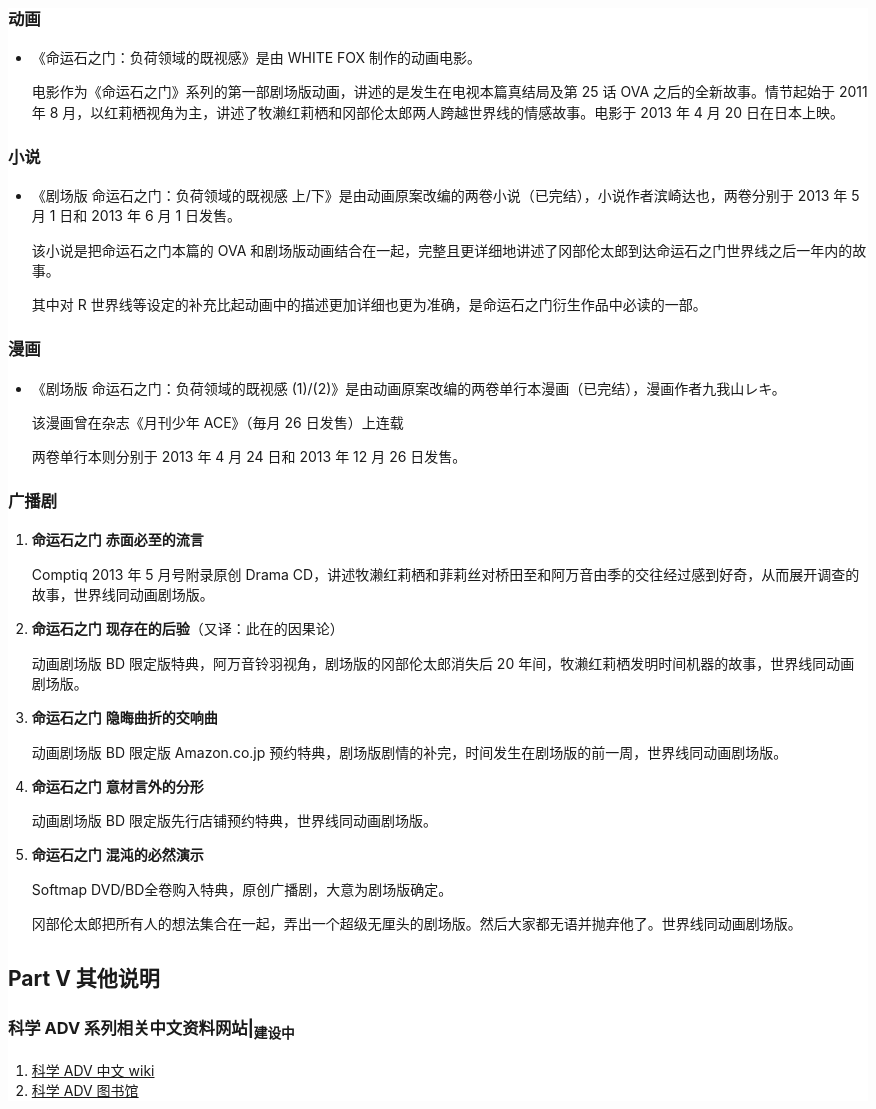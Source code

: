 ###  动画

- 《命运石之门：负荷领域的既视感》是由 WHITE FOX 制作的动画电影。

  电影作为《命运石之门》系列的第一部剧场版动画，讲述的是发生在电视本篇真结局及第 25 话 OVA 之后的全新故事。情节起始于 2011 年 8 月，以红莉栖视角为主，讲述了牧濑红莉栖和冈部伦太郎两人跨越世界线的情感故事。电影于 2013 年 4 月 20 日在日本上映。

### 小说

- 《剧场版 命运石之门：负荷领域的既视感 上/下》是由动画原案改编的两卷小说（已完结），小说作者滨崎达也，两卷分别于 2013 年 5 月 1 日和 2013 年 6 月 1 日发售。

  该小说是把命运石之门本篇的 OVA 和剧场版动画结合在一起，完整且更详细地讲述了冈部伦太郎到达命运石之门世界线之后一年内的故事。

  其中对 R 世界线等设定的补充比起动画中的描述更加详细也更为准确，是命运石之门衍生作品中必读的一部。

### 漫画

- 《剧场版 命运石之门：负荷领域的既视感 (1)/(2)》是由动画原案改编的两卷单行本漫画（已完结），漫画作者九我山レキ。

  该漫画曾在杂志《月刊少年 ACE》（毎月 26 日发售）上连载

  两卷单行本则分别于 2013 年 4 月 24 日和 2013 年 12 月 26 日发售。

### 广播剧

1. **命运石之门** **赤面必至的流言**

   Comptiq 2013 年 5 月号附录原创 Drama CD，讲述牧濑红莉栖和菲莉丝对桥田至和阿万音由季的交往经过感到好奇，从而展开调查的故事，世界线同动画剧场版。



2. **命运石之门** **现存在的后验**（又译：此在的因果论）

   动画剧场版 BD 限定版特典，阿万音铃羽视角，剧场版的冈部伦太郎消失后 20 年间，牧濑红莉栖发明时间机器的故事，世界线同动画剧场版。



3. **命运石之门** **隐晦曲折的交响曲**

   动画剧场版 BD 限定版 Amazon.co.jp 预约特典，剧场版剧情的补完，时间发生在剧场版的前一周，世界线同动画剧场版。



4. **命运石之门** **意材言外的分形**

   动画剧场版 BD 限定版先行店铺预约特典，世界线同动画剧场版。



5. **命运石之门** **混沌的必然演示**

   Softmap DVD/BD全卷购入特典，原创广播剧，大意为剧场版确定。

   冈部伦太郎把所有人的想法集合在一起，弄出一个超级无厘头的剧场版。然后大家都无语并抛弃他了。世界线同动画剧场版。

   


## Part Ⅴ **其他说明**

### **科学 ADV 系列相关中文资料网站**|<sub>建设中</sub>

1. [科学 ADV 中文 wiki ](https://sci-adv.cc/wiki/首页)
2. [科学 ADV 图书馆](https://lib.sci-adv.cc)
